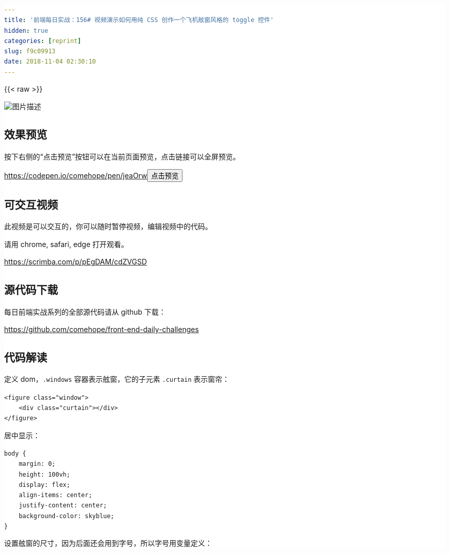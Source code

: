 ```yaml
---
title: '前端每日实战：156# 视频演示如何用纯 CSS 创作一个飞机舷窗风格的 toggle 控件'
hidden: true
categories: [reprint]
slug: f9c09913
date: 2018-11-04 02:30:10
---
```


{{< raw >}}
<p><span class="img-wrap"><img data-src="/img/bVbibIK?w=400&amp;h=301" src="https://static.alili.tech/img/bVbibIK?w=400&amp;h=301" alt="&#x56FE;&#x7247;&#x63CF;&#x8FF0;" title="&#x56FE;&#x7247;&#x63CF;&#x8FF0;" style="cursor:pointer;display:inline"></span></p><h2 id="articleHeader0">&#x6548;&#x679C;&#x9884;&#x89C8;</h2><p>&#x6309;&#x4E0B;&#x53F3;&#x4FA7;&#x7684;&#x201C;&#x70B9;&#x51FB;&#x9884;&#x89C8;&#x201D;&#x6309;&#x94AE;&#x53EF;&#x4EE5;&#x5728;&#x5F53;&#x524D;&#x9875;&#x9762;&#x9884;&#x89C8;&#xFF0C;&#x70B9;&#x51FB;&#x94FE;&#x63A5;&#x53EF;&#x4EE5;&#x5168;&#x5C4F;&#x9884;&#x89C8;&#x3002;</p><p><a href="https://codepen.io/comehope/pen/jeaOrw" rel="nofollow noreferrer" target="_blank">https://codepen.io/comehope/pen/jeaOrw</a><button class="btn btn-xs btn-default ml10 preview" data-url="comehope/pen/jeaOrw" data-typeid="3">&#x70B9;&#x51FB;&#x9884;&#x89C8;</button></p><h2 id="articleHeader1">&#x53EF;&#x4EA4;&#x4E92;&#x89C6;&#x9891;</h2><p>&#x6B64;&#x89C6;&#x9891;&#x662F;&#x53EF;&#x4EE5;&#x4EA4;&#x4E92;&#x7684;&#xFF0C;&#x4F60;&#x53EF;&#x4EE5;&#x968F;&#x65F6;&#x6682;&#x505C;&#x89C6;&#x9891;&#xFF0C;&#x7F16;&#x8F91;&#x89C6;&#x9891;&#x4E2D;&#x7684;&#x4EE3;&#x7801;&#x3002;</p><p>&#x8BF7;&#x7528; chrome, safari, edge &#x6253;&#x5F00;&#x89C2;&#x770B;&#x3002;</p><p><a href="https://scrimba.com/p/pEgDAM/cdZVGSD" rel="nofollow noreferrer" target="_blank">https://scrimba.com/p/pEgDAM/cdZVGSD</a></p><h2 id="articleHeader2">&#x6E90;&#x4EE3;&#x7801;&#x4E0B;&#x8F7D;</h2><p>&#x6BCF;&#x65E5;&#x524D;&#x7AEF;&#x5B9E;&#x6218;&#x7CFB;&#x5217;&#x7684;&#x5168;&#x90E8;&#x6E90;&#x4EE3;&#x7801;&#x8BF7;&#x4ECE; github &#x4E0B;&#x8F7D;&#xFF1A;</p><p><a href="https://github.com/comehope/front-end-daily-challenges" rel="nofollow noreferrer" target="_blank">https://github.com/comehope/front-end-daily-challenges</a></p><h2 id="articleHeader3">&#x4EE3;&#x7801;&#x89E3;&#x8BFB;</h2><p>&#x5B9A;&#x4E49; dom&#xFF0C;<code>.windows</code> &#x5BB9;&#x5668;&#x8868;&#x793A;&#x8237;&#x7A97;&#xFF0C;&#x5B83;&#x7684;&#x5B50;&#x5143;&#x7D20; <code>.curtain</code> &#x8868;&#x793A;&#x7A97;&#x5E18;&#xFF1A;</p><div class="widget-codetool" style="display:none"><div class="widget-codetool--inner"><span class="selectCode code-tool" data-toggle="tooltip" data-placement="top" title="" data-original-title="&#x5168;&#x9009;"></span> <span type="button" class="copyCode code-tool" data-toggle="tooltip" data-placement="top" data-clipboard-text="&lt;figure class=&quot;window&quot;&gt;
    &lt;div class=&quot;curtain&quot;&gt;&lt;/div&gt;
&lt;/figure&gt;" title="" data-original-title="&#x590D;&#x5236;"></span> <span type="button" class="saveToNote code-tool" data-toggle="tooltip" data-placement="top" title="" data-original-title="&#x653E;&#x8FDB;&#x7B14;&#x8BB0;"></span></div></div><pre class="xml hljs"><code class="html"><span class="hljs-tag">&lt;<span class="hljs-name">figure</span> <span class="hljs-attr">class</span>=<span class="hljs-string">&quot;window&quot;</span>&gt;</span>
    <span class="hljs-tag">&lt;<span class="hljs-name">div</span> <span class="hljs-attr">class</span>=<span class="hljs-string">&quot;curtain&quot;</span>&gt;</span><span class="hljs-tag">&lt;/<span class="hljs-name">div</span>&gt;</span>
<span class="hljs-tag">&lt;/<span class="hljs-name">figure</span>&gt;</span></code></pre><p>&#x5C45;&#x4E2D;&#x663E;&#x793A;&#xFF1A;</p><div class="widget-codetool" style="display:none"><div class="widget-codetool--inner"><span class="selectCode code-tool" data-toggle="tooltip" data-placement="top" title="" data-original-title="&#x5168;&#x9009;"></span> <span type="button" class="copyCode code-tool" data-toggle="tooltip" data-placement="top" data-clipboard-text="body {
    margin: 0;
    height: 100vh;
    display: flex;
    align-items: center;
    justify-content: center;
    background-color: skyblue;
}" title="" data-original-title="&#x590D;&#x5236;"></span> <span type="button" class="saveToNote code-tool" data-toggle="tooltip" data-placement="top" title="" data-original-title="&#x653E;&#x8FDB;&#x7B14;&#x8BB0;"></span></div></div><pre class="css hljs"><code class="css"><span class="hljs-selector-tag">body</span> {
    <span class="hljs-attribute">margin</span>: <span class="hljs-number">0</span>;
    <span class="hljs-attribute">height</span>: <span class="hljs-number">100vh</span>;
    <span class="hljs-attribute">display</span>: flex;
    <span class="hljs-attribute">align-items</span>: center;
    <span class="hljs-attribute">justify-content</span>: center;
    <span class="hljs-attribute">background-color</span>: skyblue;
}</code></pre><p>&#x8BBE;&#x7F6E;&#x8237;&#x7A97;&#x7684;&#x5C3A;&#x5BF8;&#xFF0C;&#x56E0;&#x4E3A;&#x540E;&#x9762;&#x8FD8;&#x4F1A;&#x7528;&#x5230;&#x5B57;&#x53F7;&#xFF0C;&#x6240;&#x4EE5;&#x5B57;&#x53F7;&#x7528;&#x53D8;&#x91CF;&#x5B9A;&#x4E49;&#xFF1A;</p><div class="widget-codetool" style="display:none"><div class="widget-codetool--inner"><span class="selectCode code-tool" data-toggle="tooltip" data-placement="top" title="" data-original-title="&#x5168;&#x9009;"></span> <span type="button" class="copyCode code-tool" data-toggle="tooltip" data-placement="top" data-clipboard-text=":root {
    --font-size: 10px;
}
